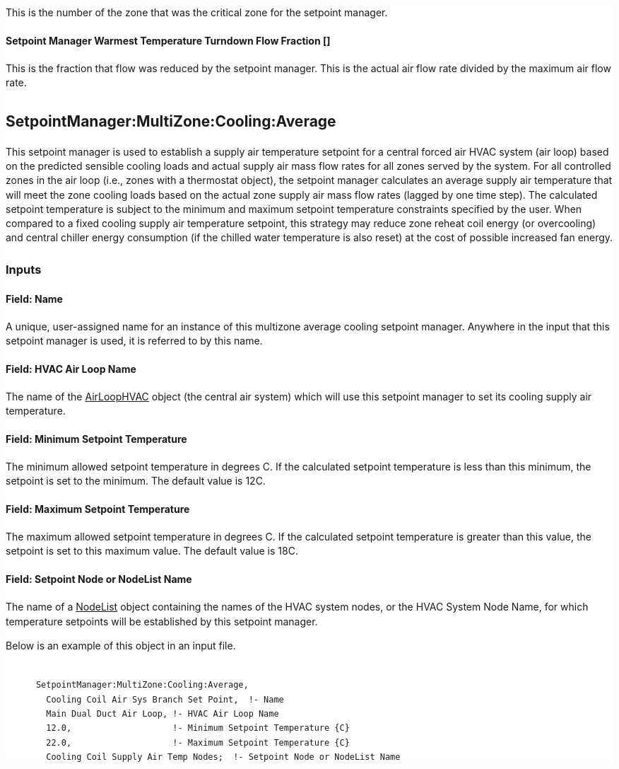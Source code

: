 This is the number of the zone that was the critical zone for the setpoint manager.

#### Setpoint Manager Warmest Temperature Turndown Flow Fraction []

This is the fraction that flow was reduced by the setpoint manager.  This is the actual air flow rate divided by the maximum air flow rate.

## SetpointManager:MultiZone:Cooling:Average

This setpoint manager is used to establish a supply air temperature setpoint for a central forced air HVAC system (air loop) based on the predicted sensible cooling loads and actual supply air mass flow rates for all zones served by the system. For all controlled zones in the air loop (i.e., zones with a thermostat object), the setpoint manager calculates an average supply air temperature that will meet the zone cooling loads based on the actual zone supply air mass flow rates (lagged by one time step). The calculated setpoint temperature is subject to the minimum and maximum setpoint temperature constraints specified by the user. When compared to a fixed cooling supply air temperature setpoint, this strategy may reduce zone reheat coil energy (or overcooling) and central chiller energy consumption (if the chilled water temperature is also reset) at the cost of possible increased fan energy.

### Inputs

#### Field: Name

A unique, user-assigned name for an instance of this multizone average cooling setpoint manager. Anywhere in the input that this setpoint manager is used, it is referred to by this name.

#### Field: HVAC Air Loop Name

The name of the [AirLoopHVAC](#airloophvac) object (the central air system) which will use this setpoint manager to set its cooling supply air temperature.

#### Field: Minimum Setpoint Temperature

The minimum allowed setpoint temperature in degrees C. If the calculated setpoint temperature is less than this minimum, the setpoint is set to the minimum. The default value is 12C.

#### Field: Maximum Setpoint Temperature

The maximum allowed setpoint temperature in degrees C. If the calculated setpoint temperature is greater than this value, the setpoint is set to this maximum value. The default value is 18C.

#### Field: Setpoint Node or NodeList Name

The name of a [NodeList](#nodelist) object containing the names of the HVAC system nodes, or the HVAC System Node Name, for which temperature setpoints will be established by this setpoint manager.

Below is an example of this object in an input file.

~~~~~~~~~~~~~~~~~~~~

      SetpointManager:MultiZone:Cooling:Average,
        Cooling Coil Air Sys Branch Set Point,  !- Name
        Main Dual Duct Air Loop, !- HVAC Air Loop Name
        12.0,                    !- Minimum Setpoint Temperature {C}
        22.0,                    !- Maximum Setpoint Temperature {C}
        Cooling Coil Supply Air Temp Nodes;  !- Setpoint Node or NodeList Name
~~~~~~~~~~~~~~~~~~~~
